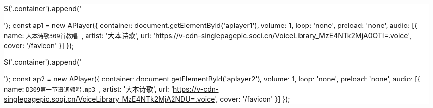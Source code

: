 $('.container').append('<div id=aplayer1></div>');
    const ap1 = new APlayer({
        container: document.getElementById('aplayer1'),
        volume: 1,
        loop: 'none',
        preload: 'none',
        audio: [{
            name: `大本诗歌309首教唱
`,
            artist: '大本诗歌',
            url: 'https://v-cdn-singlepagepic.soqi.cn/VoiceLibrary_MzE4NTk2MjA0OTI=.voice',
            cover: '/favicon'
        }]
    });
    
$('.container').append('<div id=aplayer2></div>');
    const ap2 = new APlayer({
        container: document.getElementById('aplayer2'),
        volume: 1,
        loop: 'none',
        preload: 'none',
        audio: [{
            name: `D309第一节谱词领唱.mp3
`,
            artist: '大本诗歌',
            url: 'https://v-cdn-singlepagepic.soqi.cn/VoiceLibrary_MzE4NTk2MjA2NDU=.voice',
            cover: '/favicon'
        }]
    });
    
</script>
